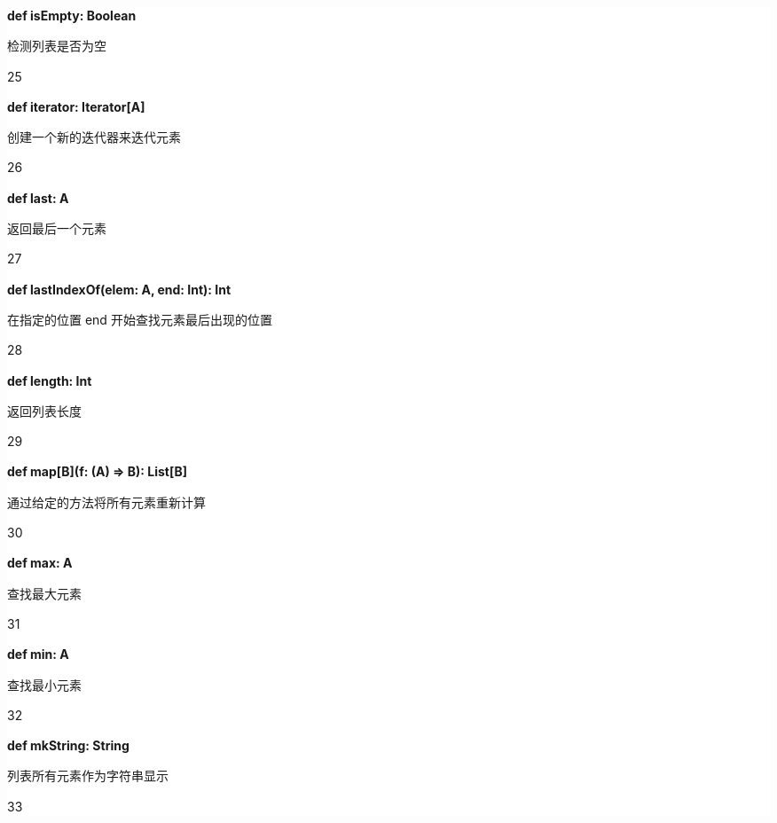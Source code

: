 <td>
<p><b>def isEmpty: Boolean</b></p>
<p>检测列表是否为空</p>
</td>
</tr>
<tr>
<td>25</td>
<td>
<p><b>def iterator: Iterator[A]</b></p>
<p>创建一个新的迭代器来迭代元素</p>
</td>
</tr>
<tr>
<td>26</td>
<td>
<p><b>def last: A</b></p>
<p>返回最后一个元素</p>
</td>
</tr>
<tr>
<td>27</td>
<td>
<p><b>def lastIndexOf(elem: A, end: Int): Int</b></p>
<p>在指定的位置 end 开始查找元素最后出现的位置</p>
</td>
</tr>
<tr>
<td>28</td>
<td>
<p><b>def length: Int</b></p>
<p>返回列表长度</p>
</td>
</tr>
<tr>
<td>29</td>
<td>
<p><b>def map[B](f: (A) =&gt; B): List[B]</b></p>
<p>通过给定的方法将所有元素重新计算</p>
</td>
</tr>
<tr>
<td>30</td>
<td>
<p><b>def max: A</b></p>
<p>查找最大元素</p>
</td>
</tr>
<tr>
<td>31</td>
<td>
<p><b>def min: A</b></p>
<p>查找最小元素</p>
</td>
</tr>
<tr>
<td>32</td>
<td>
<p><b>def mkString: String</b></p>
<p>列表所有元素作为字符串显示</p>
</td>
</tr>
<tr>
<td>33</td>
<td>